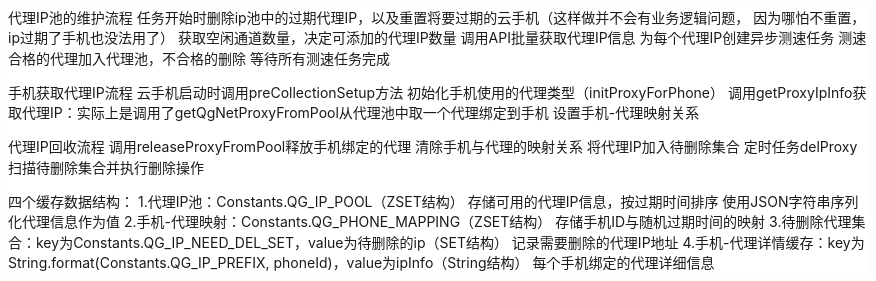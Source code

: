 
代理IP池的维护流程
任务开始时删除ip池中的过期代理IP，以及重置将要过期的云手机（这样做并不会有业务逻辑问题， 因为哪怕不重置，ip过期了手机也没法用了）
获取空闲通道数量，决定可添加的代理IP数量
调用API批量获取代理IP信息
为每个代理IP创建异步测速任务
测速合格的代理加入代理池，不合格的删除
等待所有测速任务完成

手机获取代理IP流程
云手机启动时调用preCollectionSetup方法
初始化手机使用的代理类型（initProxyForPhone）
调用getProxyIpInfo获取代理IP：实际上是调用了getQgNetProxyFromPool从代理池中取一个代理绑定到手机
设置手机-代理映射关系

代理IP回收流程
调用releaseProxyFromPool释放手机绑定的代理
清除手机与代理的映射关系
将代理IP加入待删除集合
定时任务delProxy扫描待删除集合并执行删除操作

四个缓存数据结构：
1.代理IP池：Constants.QG_IP_POOL（ZSET结构）
存储可用的代理IP信息，按过期时间排序
使用JSON字符串序列化代理信息作为值
2.手机-代理映射：Constants.QG_PHONE_MAPPING（ZSET结构）
存储手机ID与随机过期时间的映射
3.待删除代理集合：key为Constants.QG_IP_NEED_DEL_SET，value为待删除的ip（SET结构）
记录需要删除的代理IP地址
4.手机-代理详情缓存：key为String.format(Constants.QG_IP_PREFIX, phoneId)，value为ipInfo（String结构）
每个手机绑定的代理详细信息

